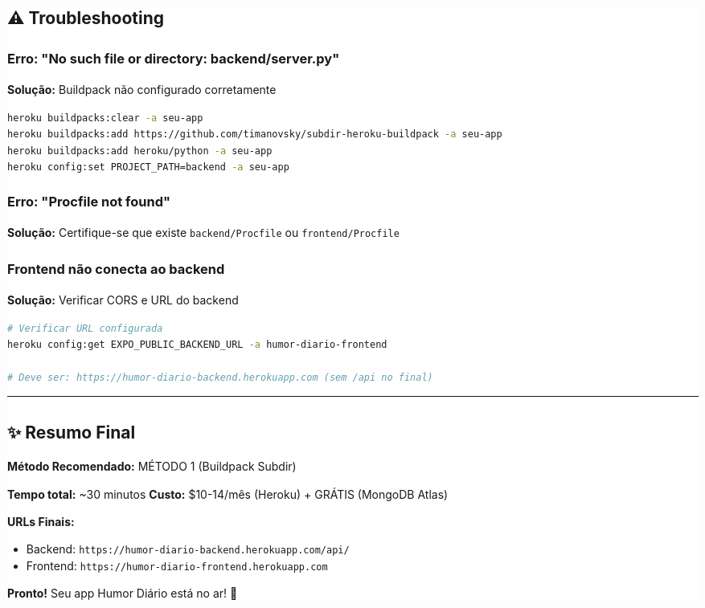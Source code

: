 ## ⚠️ Troubleshooting

### Erro: "No such file or directory: backend/server.py"
**Solução:** Buildpack não configurado corretamente
```bash
heroku buildpacks:clear -a seu-app
heroku buildpacks:add https://github.com/timanovsky/subdir-heroku-buildpack -a seu-app
heroku buildpacks:add heroku/python -a seu-app
heroku config:set PROJECT_PATH=backend -a seu-app
```

### Erro: "Procfile not found"
**Solução:** Certifique-se que existe `backend/Procfile` ou `frontend/Procfile`

### Frontend não conecta ao backend
**Solução:** Verificar CORS e URL do backend
```bash
# Verificar URL configurada
heroku config:get EXPO_PUBLIC_BACKEND_URL -a humor-diario-frontend

# Deve ser: https://humor-diario-backend.herokuapp.com (sem /api no final)
```

---

## ✨ Resumo Final

**Método Recomendado:** MÉTODO 1 (Buildpack Subdir)

**Tempo total:** ~30 minutos
**Custo:** $10-14/mês (Heroku) + GRÁTIS (MongoDB Atlas)

**URLs Finais:**
- Backend: `https://humor-diario-backend.herokuapp.com/api/`
- Frontend: `https://humor-diario-frontend.herokuapp.com`

**Pronto!** Seu app Humor Diário está no ar! 🎉
